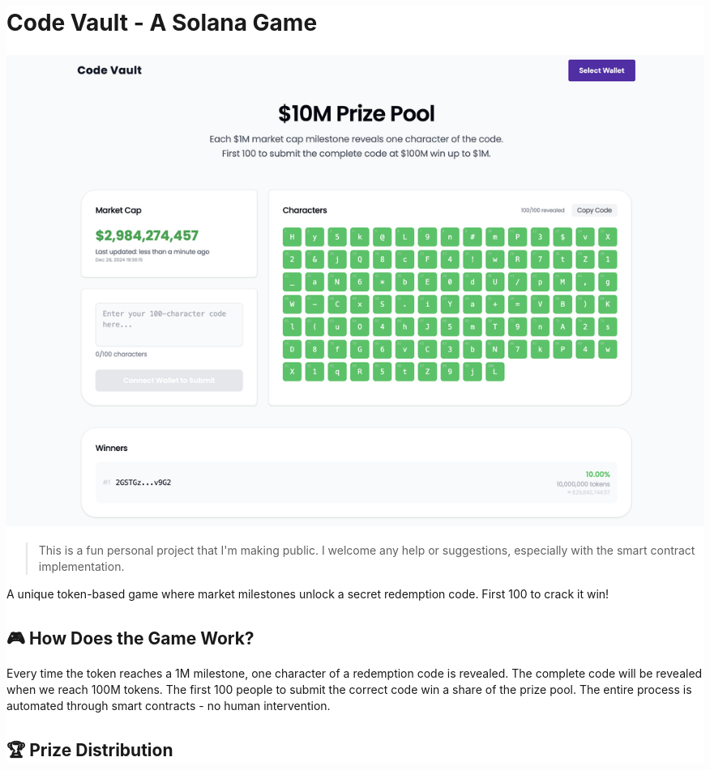 # Code Vault - A Solana Game

<p align="center">
  <img src=".github/assets/code-vault-app.png" alt="Code Vault Logo" width="1024"/>
</p>

> This is a fun personal project that I'm making public. I welcome any help or suggestions, especially with the smart contract implementation.

A unique token-based game where market milestones unlock a secret redemption code. First 100 to crack it win!

## 🎮 How Does the Game Work?

Every time the token reaches a 1M milestone, one character of a redemption code is revealed. The complete code will be revealed when we reach 100M tokens. The first 100 people to submit the correct code win a share of the prize pool. The entire process is automated through smart contracts - no human intervention.

## 🏆 Prize Distribution
